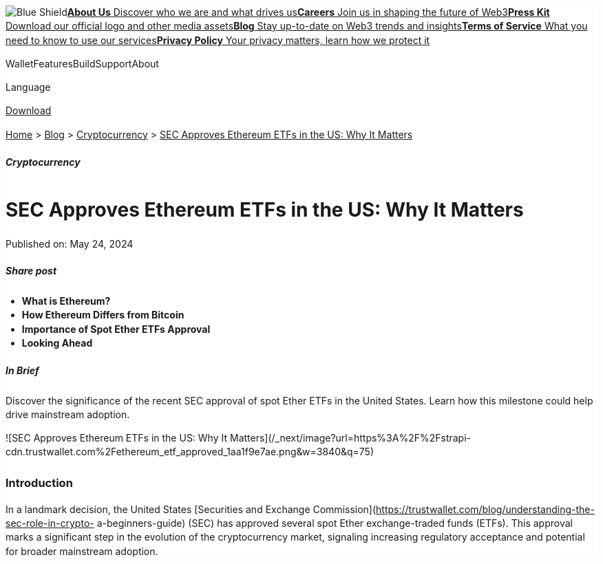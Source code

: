 ![Blue Shield](/_next/static/media/raw.9a6dd06f.svg)[**About Us** Discover who
we are and what drives us](/about-us)[**Careers** Join us in shaping the
future of Web3](/careers)[**Press Kit** Download our official logo and other
media assets](/press)[**Blog** Stay up-to-date on Web3 trends and
insights](/blog)[**Terms of Service** What you need to know to use our
services](/terms-of-service)[**Privacy Policy** Your privacy matters, learn
how we protect it](/privacy-policy)

[](/)

WalletFeaturesBuildSupportAbout

Language

[Download](/download)

[Home](/)  >  [Blog](/blog)  >
[Cryptocurrency](/blog?category=Cryptocurrency)  >  [SEC Approves Ethereum
ETFs in the US: Why It Matters](/blog/sec-approves-ethereum-etfs-in-the-us)

##### Cryptocurrency

# SEC Approves Ethereum ETFs in the US: Why It Matters

Published on: May 24, 2024

##### Share post

[](https://facebook.com/trustwalletapp)[](https://github.com/trustwallet)[](https://instagram.com/trustwallet)[](https://twitter.com/trustwallet)[](https://discord.gg/trustwallet)[](https://reddit.com/r/trustapp)[](https://t.me/trustwallet)

  * **What is Ethereum?**
  * **How Ethereum Differs from Bitcoin**
  * **Importance of Spot Ether ETFs Approval**
  * **Looking Ahead**

##### In Brief

Discover the significance of the recent SEC approval of spot Ether ETFs in the
United States. Learn how this milestone could help drive mainstream adoption.

![SEC Approves Ethereum ETFs in the US: Why It
Matters](/_next/image?url=https%3A%2F%2Fstrapi-
cdn.trustwallet.com%2Fethereum_etf_approved_1aa1f9e7ae.png&w=3840&q=75)

### Introduction

In a landmark decision, the United States [Securities and Exchange
Commission](https://trustwallet.com/blog/understanding-the-sec-role-in-crypto-
a-beginners-guide) (SEC) has approved several spot Ether exchange-traded funds
(ETFs). This approval marks a significant step in the evolution of the
cryptocurrency market, signaling increasing regulatory acceptance and
potential for broader mainstream adoption.
